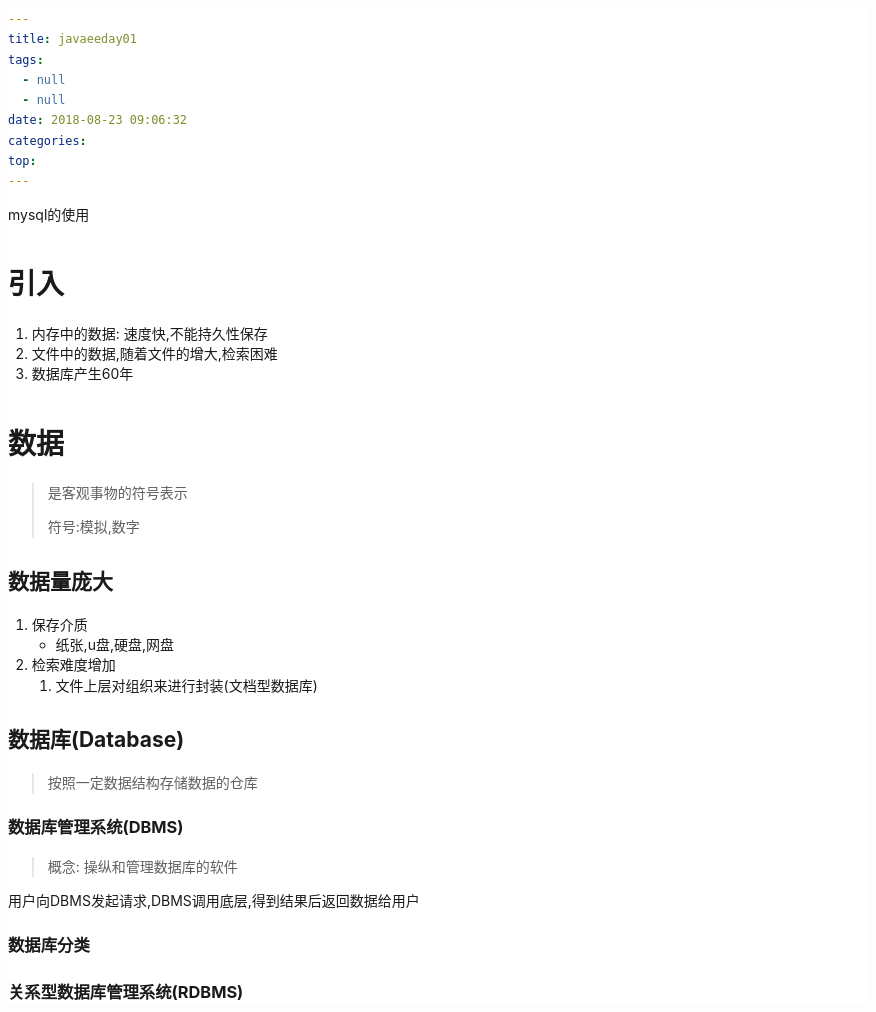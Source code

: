 ```yaml
---
title: javaeeday01
tags:
  - null
  - null
date: 2018-08-23 09:06:32
categories:
top:
---
```


mysql的使用



# 引入

1. 内存中的数据: 速度快,不能持久性保存
2. 文件中的数据,随着文件的增大,检索困难
3. 数据库产生60年

# 数据

> 是客观事物的符号表示
>
> 符号:模拟,数字

## 数据量庞大

1. 保存介质
   - 纸张,u盘,硬盘,网盘
2. 检索难度增加
   1. 文件上层对组织来进行封装(文档型数据库)





## 数据库(Database)

> 按照一定数据结构存储数据的仓库



### 数据库管理系统(DBMS)

>  概念: 操纵和管理数据库的软件

用户向DBMS发起请求,DBMS调用底层,得到结果后返回数据给用户

### 数据库分类

### 关系型数据库管理系统(RDBMS)
